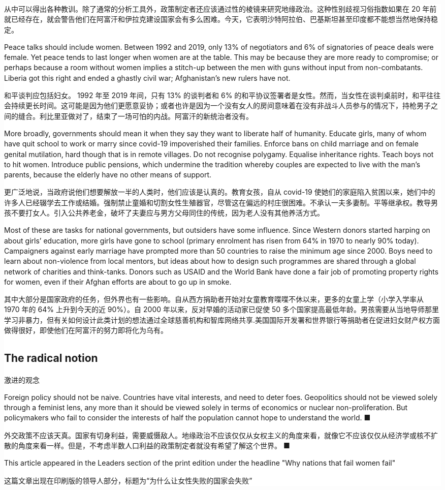 从中可以得出各种教训。除了通常的分析工具外，政策制定者还应该通过性的棱镜来研究地缘政治。这种性别歧视习俗指数如果在 20 年前就已经存在，就会警告他们在阿富汗和伊拉克建设国家会有多么困难。今天，它表明沙特阿拉伯、巴基斯坦甚至印度都不能想当然地保持稳定。

Peace talks should include women. Between 1992 and 2019, only 13% of negotiators and 6% of signatories of peace deals were female. Yet peace tends to last longer when women are at the table. This may be because they are more ready to compromise; or perhaps because a room without women implies a stitch-up between the men with guns without input from non-combatants. Liberia got this right and ended a ghastly civil war; Afghanistan’s new rulers have not.

和平谈判应包括妇女。 1992 年至 2019 年间，只有 13% 的谈判者和 6% 的和平协议签署者是女性。然而，当女性在谈判桌前时，和平往往会持续更长时间。这可能是因为他们更愿意妥协；或者也许是因为一个没有女人的房间意味着在没有非战斗人员参与的情况下，持枪男子之间的缝合。利比里亚做对了，结束了一场可怕的内战。阿富汗的新统治者没有。

More broadly, governments should mean it when they say they want to liberate half of humanity. Educate girls, many of whom have quit school to work or marry since covid-19 impoverished their families. Enforce bans on child marriage and on female genital mutilation, hard though that is in remote villages. Do not recognise polygamy. Equalise inheritance rights. Teach boys not to hit women. Introduce public pensions, which undermine the tradition whereby couples are expected to live with the man’s parents, because the elderly have no other means of support.

更广泛地说，当政府说他们想要解放一半的人类时，他们应该是认真的。教育女孩，自从 covid-19 使她们的家庭陷入贫困以来，她们中的许多人已经辍学去工作或结婚。强制禁止童婚和切割女性生殖器官，尽管这在偏远的村庄很困难。不承认一夫多妻制。平等继承权。教导男孩不要打女人。引入公共养老金，破坏了夫妻应与男方父母同住的传统，因为老人没有其他养活方式。

Most of these are tasks for national governments, but outsiders have some influence. Since Western donors started harping on about girls’ education, more girls have gone to school (primary enrolment has risen from 64% in 1970 to nearly 90% today). Campaigners against early marriage have prompted more than 50 countries to raise the minimum age since 2000. Boys need to learn about non-violence from local mentors, but ideas about how to design such programmes are shared through a global network of charities and think-tanks. Donors such as USAID and the World Bank have done a fair job of promoting property rights for women, even if their Afghan efforts are about to go up in smoke.

其中大部分是国家政府的任务，但外界也有一些影响。自从西方捐助者开始对女童教育喋喋不休以来，更多的女童上学（小学入学率从 1970 年的 64% 上升到今天的近 90%）。自 2000 年以来，反对早婚的活动家已促使 50 多个国家提高最低年龄。男孩需要从当地导师那里学习非暴力，但有关如何设计此类计划的想法通过全球慈善机构和智库网络共享.美国国际开发署和世界银行等捐助者在促进妇女财产权方面做得很好，即使他们在阿富汗的努力即将化为乌有。

## The radical notion  
激进的观念  

Foreign policy should not be naive. Countries have vital interests, and need to deter foes. Geopolitics should not be viewed solely through a feminist lens, any more than it should be viewed solely in terms of economics or nuclear non-proliferation. But policymakers who fail to consider the interests of half the population cannot hope to understand the world. ■

外交政策不应该天真。国家有切身利益，需要威慑敌人。地缘政治不应该仅仅从女权主义的角度来看，就像它不应该仅仅从经济学或核不扩散的角度来看一样。但是，不考虑半数人口利益的政策制定者就没有希望了解这个世界。 ■

This article appeared in the Leaders section of the print edition under the headline "Why nations that fail women fail"

这篇文章出现在印刷版的领导人部分，标题为“为什么让女性失败的国家会失败”
